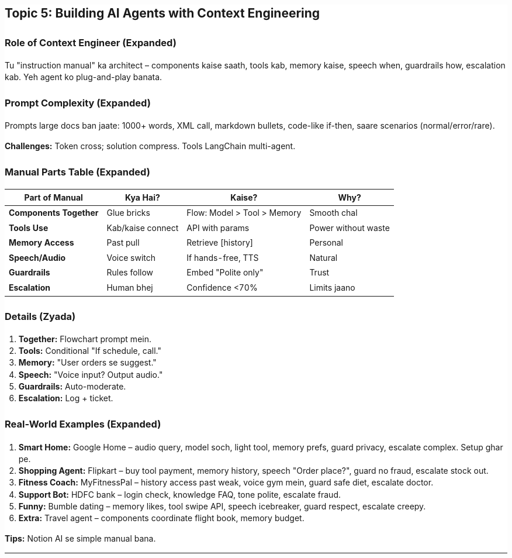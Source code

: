 
## Topic 5: Building AI Agents with Context Engineering
### Role of Context Engineer (Expanded)
Tu "instruction manual" ka architect – components kaise saath, tools kab, memory kaise, speech when, guardrails how, escalation kab. Yeh agent ko plug-and-play banata.

### Prompt Complexity (Expanded)
Prompts large docs ban jaate: 1000+ words, XML <tool>call</tool>, markdown bullets, code-like if-then, saare scenarios (normal/error/rare).

**Challenges:** Token cross; solution compress. Tools LangChain multi-agent.

### Manual Parts Table (Expanded)
| Part of Manual                  | Kya Hai? | Kaise? | Why? |
|---------------------------------|----------|--------|------|
| **Components Together** | Glue bricks | Flow: Model > Tool > Memory | Smooth chal |
| **Tools Use** | Kab/kaise connect | <tool>API with params</tool> | Power without waste |
| **Memory Access** | Past pull | Retrieve [history] | Personal |
| **Speech/Audio** | Voice switch | If hands-free, TTS | Natural |
| **Guardrails** | Rules follow | Embed "Polite only" | Trust |
| **Escalation** | Human bhej | Confidence <70% | Limits jaano |

### Details (Zyada)
1. **Together:** Flowchart prompt mein.
2. **Tools:** Conditional "If schedule, call."
3. **Memory:** "User orders se suggest."
4. **Speech:** "Voice input? Output audio."
5. **Guardrails:** Auto-moderate.
6. **Escalation:** Log + ticket.

### Real-World Examples (Expanded)
1. **Smart Home:** Google Home – audio query, model soch, light tool, memory prefs, guard privacy, escalate complex. Setup ghar pe.
2. **Shopping Agent:** Flipkart – buy tool payment, memory history, speech "Order place?", guard no fraud, escalate stock out.
3. **Fitness Coach:** MyFitnessPal – history access past weak, voice gym mein, guard safe diet, escalate doctor.
4. **Support Bot:** HDFC bank – <step>login check</step>, knowledge FAQ, tone polite, escalate fraud.
5. **Funny:** Bumble dating – memory likes, tool swipe API, speech icebreaker, guard respect, escalate creepy.
6. **Extra:** Travel agent – components coordinate flight book, memory budget.

**Tips:** Notion AI se simple manual bana.

---
